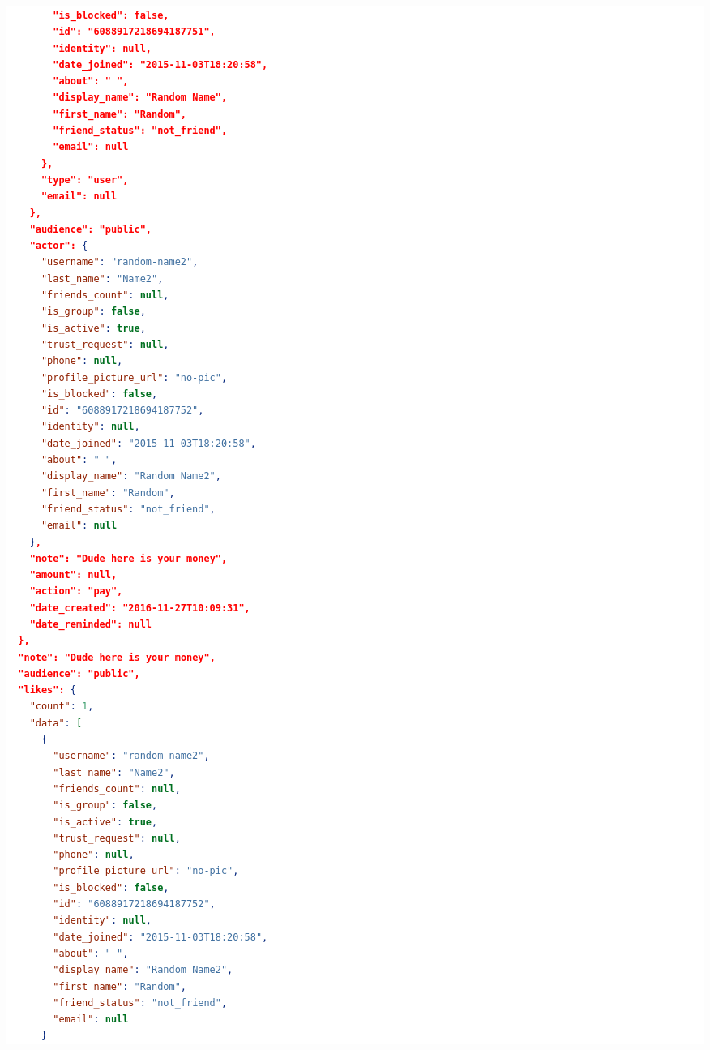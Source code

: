 ```json
        "is_blocked": false,
        "id": "6088917218694187751",
        "identity": null,
        "date_joined": "2015-11-03T18:20:58",
        "about": " ",
        "display_name": "Random Name",
        "first_name": "Random",
        "friend_status": "not_friend",
        "email": null
      },
      "type": "user",
      "email": null
    },
    "audience": "public",
    "actor": {
      "username": "random-name2",
      "last_name": "Name2",
      "friends_count": null,
      "is_group": false,
      "is_active": true,
      "trust_request": null,
      "phone": null,
      "profile_picture_url": "no-pic",
      "is_blocked": false,
      "id": "6088917218694187752",
      "identity": null,
      "date_joined": "2015-11-03T18:20:58",
      "about": " ",
      "display_name": "Random Name2",
      "first_name": "Random",
      "friend_status": "not_friend",
      "email": null
    },
    "note": "Dude here is your money",
    "amount": null,
    "action": "pay",
    "date_created": "2016-11-27T10:09:31",
    "date_reminded": null
  },
  "note": "Dude here is your money",
  "audience": "public",
  "likes": {
    "count": 1,
    "data": [
      {
        "username": "random-name2",
        "last_name": "Name2",
        "friends_count": null,
        "is_group": false,
        "is_active": true,
        "trust_request": null,
        "phone": null,
        "profile_picture_url": "no-pic",
        "is_blocked": false,
        "id": "6088917218694187752",
        "identity": null,
        "date_joined": "2015-11-03T18:20:58",
        "about": " ",
        "display_name": "Random Name2",
        "first_name": "Random",
        "friend_status": "not_friend",
        "email": null
      }
```